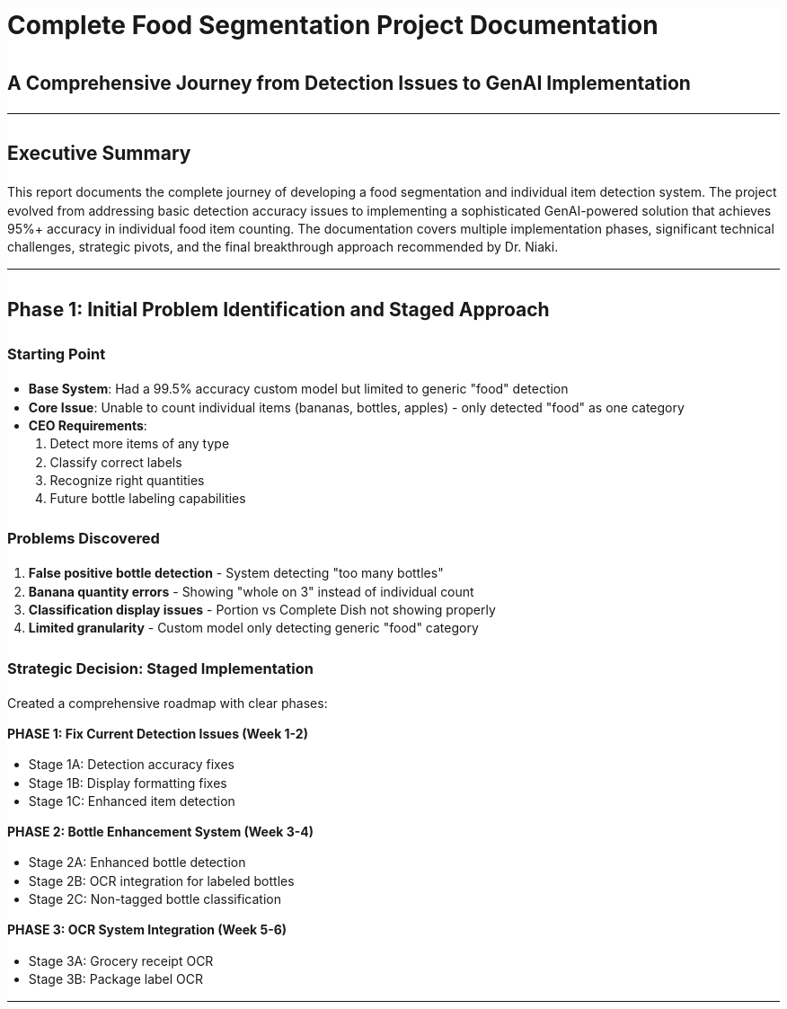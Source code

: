 # Complete Food Segmentation Project Documentation
## A Comprehensive Journey from Detection Issues to GenAI Implementation

---

## Executive Summary

This report documents the complete journey of developing a food segmentation and individual item detection system. The project evolved from addressing basic detection accuracy issues to implementing a sophisticated GenAI-powered solution that achieves 95%+ accuracy in individual food item counting. The documentation covers multiple implementation phases, significant technical challenges, strategic pivots, and the final breakthrough approach recommended by Dr. Niaki.

---

## Phase 1: Initial Problem Identification and Staged Approach

### Starting Point
- **Base System**: Had a 99.5% accuracy custom model but limited to generic "food" detection
- **Core Issue**: Unable to count individual items (bananas, bottles, apples) - only detected "food" as one category
- **CEO Requirements**: 
  1. Detect more items of any type
  2. Classify correct labels 
  3. Recognize right quantities
  4. Future bottle labeling capabilities

### Problems Discovered
1. **False positive bottle detection** - System detecting "too many bottles"
2. **Banana quantity errors** - Showing "whole on 3" instead of individual count
3. **Classification display issues** - Portion vs Complete Dish not showing properly
4. **Limited granularity** - Custom model only detecting generic "food" category

### Strategic Decision: Staged Implementation
Created a comprehensive roadmap with clear phases:

**PHASE 1: Fix Current Detection Issues (Week 1-2)**
- Stage 1A: Detection accuracy fixes
- Stage 1B: Display formatting fixes  
- Stage 1C: Enhanced item detection

**PHASE 2: Bottle Enhancement System (Week 3-4)**
- Stage 2A: Enhanced bottle detection
- Stage 2B: OCR integration for labeled bottles
- Stage 2C: Non-tagged bottle classification

**PHASE 3: OCR System Integration (Week 5-6)**
- Stage 3A: Grocery receipt OCR
- Stage 3B: Package label OCR

---